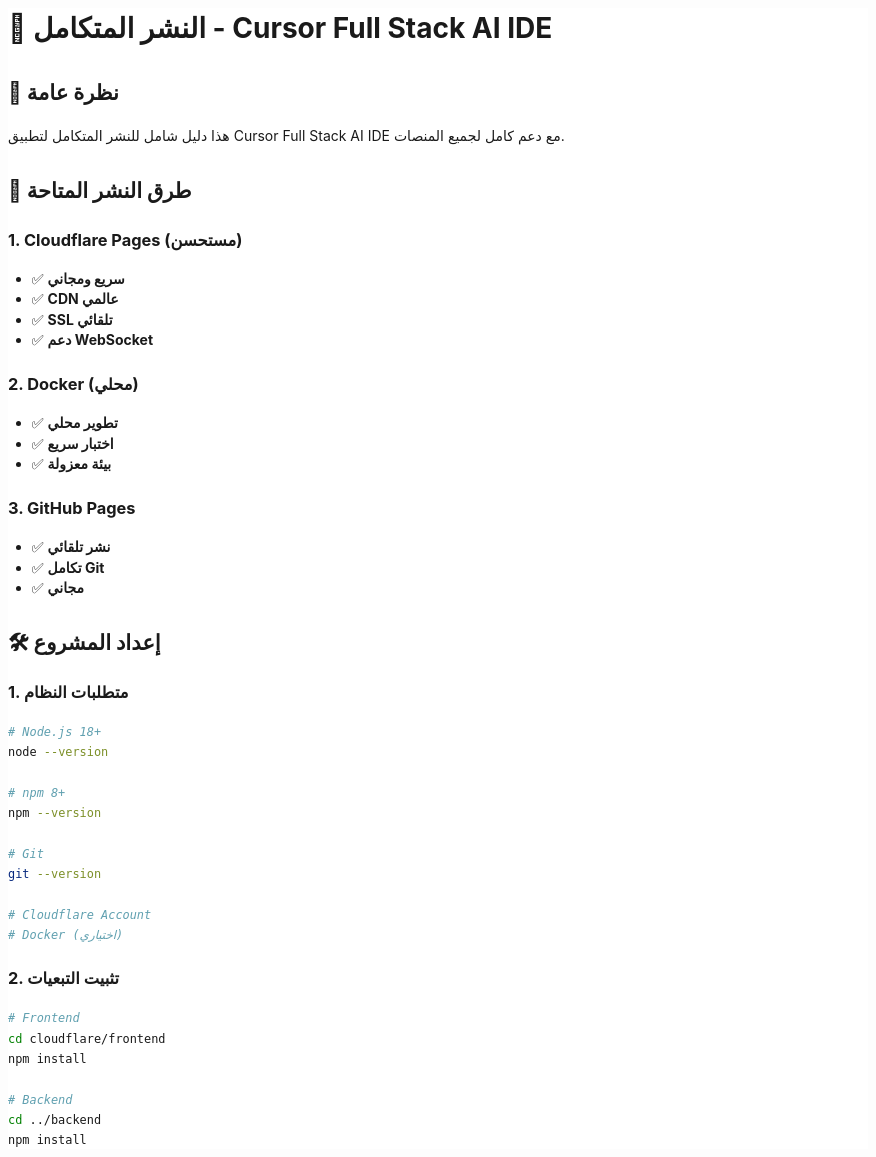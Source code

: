 # 🔗 النشر المتكامل - Cursor Full Stack AI IDE

## 🎯 نظرة عامة

هذا دليل شامل للنشر المتكامل لتطبيق Cursor Full Stack AI IDE مع دعم كامل لجميع المنصات.

## 🚀 طرق النشر المتاحة

### **1. Cloudflare Pages (مستحسن)**
- ✅ **سريع ومجاني**
- ✅ **CDN عالمي**
- ✅ **SSL تلقائي**
- ✅ **دعم WebSocket**

### **2. Docker (محلي)**
- ✅ **تطوير محلي**
- ✅ **اختبار سريع**
- ✅ **بيئة معزولة**

### **3. GitHub Pages**
- ✅ **نشر تلقائي**
- ✅ **تكامل Git**
- ✅ **مجاني**

## 🛠️ إعداد المشروع

### **1. متطلبات النظام**
```bash
# Node.js 18+
node --version

# npm 8+
npm --version

# Git
git --version

# Cloudflare Account
# Docker (اختياري)
```

### **2. تثبيت التبعيات**
```bash
# Frontend
cd cloudflare/frontend
npm install

# Backend
cd ../backend
npm install
```

